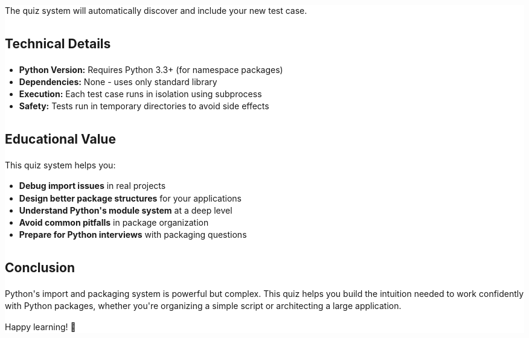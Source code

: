 The quiz system will automatically discover and include your new test case.

## Technical Details

- **Python Version:** Requires Python 3.3+ (for namespace packages)
- **Dependencies:** None - uses only standard library
- **Execution:** Each test case runs in isolation using subprocess
- **Safety:** Tests run in temporary directories to avoid side effects

## Educational Value

This quiz system helps you:
- **Debug import issues** in real projects
- **Design better package structures** for your applications
- **Understand Python's module system** at a deep level
- **Avoid common pitfalls** in package organization
- **Prepare for Python interviews** with packaging questions

## Conclusion

Python's import and packaging system is powerful but complex. This quiz helps you build the intuition needed to work confidently with Python packages, whether you're organizing a simple script or architecting a large application.

Happy learning! 🐍